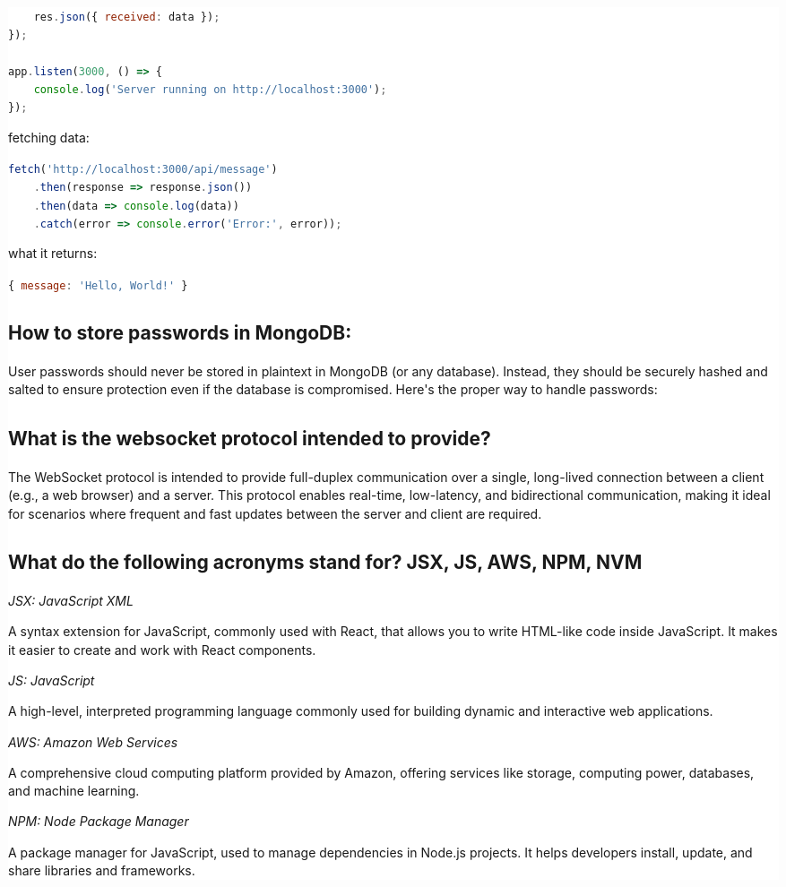 ``` javascript
    res.json({ received: data });
});

app.listen(3000, () => {
    console.log('Server running on http://localhost:3000');
});
```
fetching data:
``` javascript
fetch('http://localhost:3000/api/message')
    .then(response => response.json())
    .then(data => console.log(data))
    .catch(error => console.error('Error:', error));
```
what it returns: 
``` javascript
{ message: 'Hello, World!' }
```
## How to store passwords in MongoDB:

User passwords should never be stored in plaintext in MongoDB (or any database). Instead, they should be securely hashed and salted to ensure protection even if the database is compromised. Here's the proper way to handle passwords:

## What is the websocket protocol intended to provide?

The WebSocket protocol is intended to provide full-duplex communication over a single, long-lived connection between a client (e.g., a web browser) and a server. This protocol enables real-time, low-latency, and bidirectional communication, making it ideal for scenarios where frequent and fast updates between the server and client are required.

## What do the following acronyms stand for? JSX, JS, AWS, NPM, NVM

*JSX: JavaScript XML*

A syntax extension for JavaScript, commonly used with React, that allows you to write HTML-like code inside JavaScript. It makes it easier to create and work with React components.

*JS: JavaScript*

A high-level, interpreted programming language commonly used for building dynamic and interactive web applications.

*AWS: Amazon Web Services*

A comprehensive cloud computing platform provided by Amazon, offering services like storage, computing power, databases, and machine learning.

*NPM: Node Package Manager*

A package manager for JavaScript, used to manage dependencies in Node.js projects. It helps developers install, update, and share libraries and frameworks.
